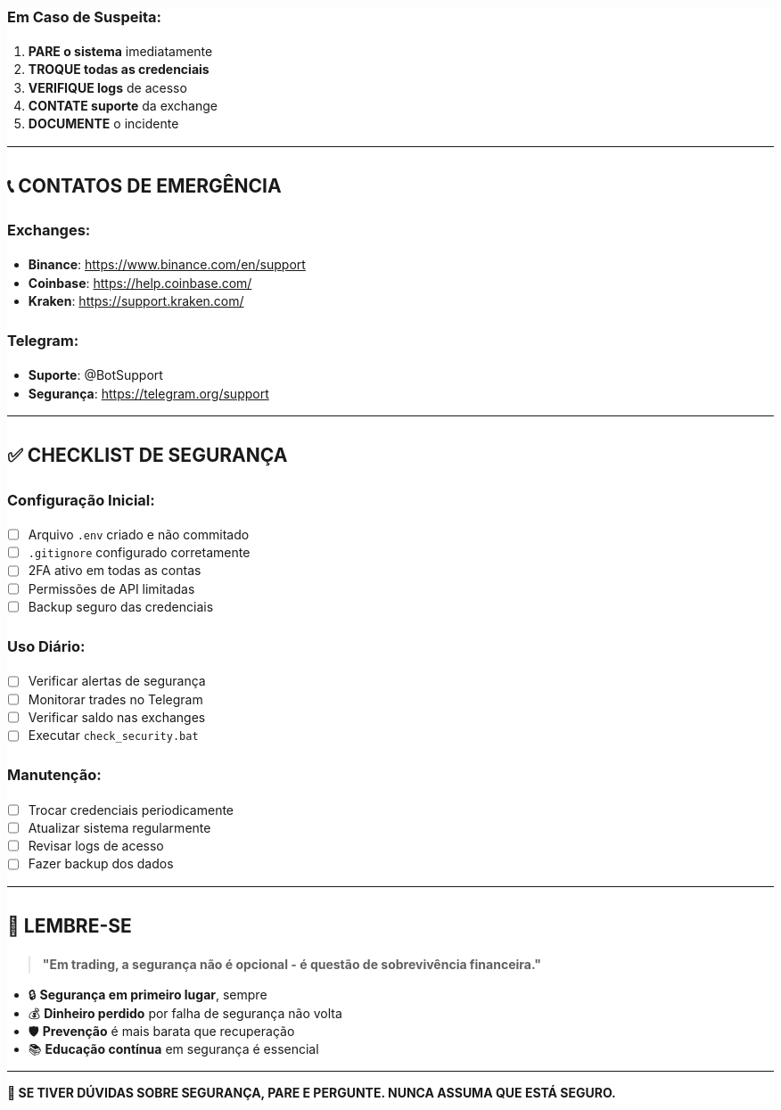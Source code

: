 ### **Em Caso de Suspeita:**
1. **PARE o sistema** imediatamente
2. **TROQUE todas as credenciais**
3. **VERIFIQUE logs** de acesso
4. **CONTATE suporte** da exchange
5. **DOCUMENTE** o incidente

---

## 📞 **CONTATOS DE EMERGÊNCIA**

### **Exchanges:**
- **Binance**: https://www.binance.com/en/support
- **Coinbase**: https://help.coinbase.com/
- **Kraken**: https://support.kraken.com/

### **Telegram:**
- **Suporte**: @BotSupport
- **Segurança**: https://telegram.org/support

---

## ✅ **CHECKLIST DE SEGURANÇA**

### **Configuração Inicial:**
- [ ] Arquivo `.env` criado e não commitado
- [ ] `.gitignore` configurado corretamente
- [ ] 2FA ativo em todas as contas
- [ ] Permissões de API limitadas
- [ ] Backup seguro das credenciais

### **Uso Diário:**
- [ ] Verificar alertas de segurança
- [ ] Monitorar trades no Telegram
- [ ] Verificar saldo nas exchanges
- [ ] Executar `check_security.bat`

### **Manutenção:**
- [ ] Trocar credenciais periodicamente
- [ ] Atualizar sistema regularmente
- [ ] Revisar logs de acesso
- [ ] Fazer backup dos dados

---

## 🎯 **LEMBRE-SE**

> **"Em trading, a segurança não é opcional - é questão de sobrevivência financeira."**

- 🔒 **Segurança em primeiro lugar**, sempre
- 💰 **Dinheiro perdido** por falha de segurança não volta
- 🛡️ **Prevenção** é mais barata que recuperação
- 📚 **Educação contínua** em segurança é essencial

---

**🚨 SE TIVER DÚVIDAS SOBRE SEGURANÇA, PARE E PERGUNTE. NUNCA ASSUMA QUE ESTÁ SEGURO.**